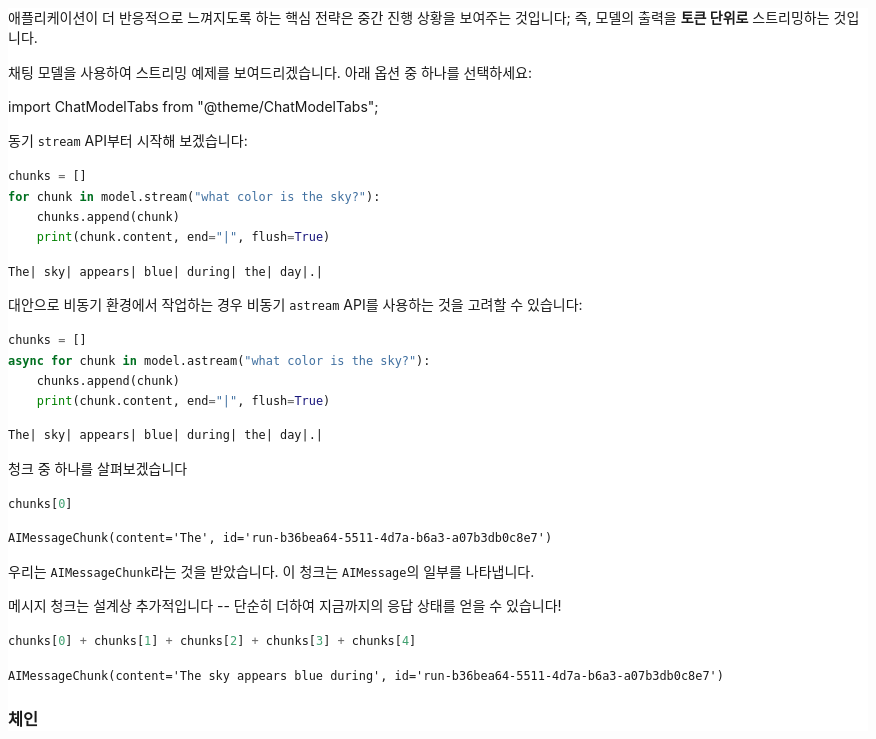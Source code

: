 애플리케이션이 더 반응적으로 느껴지도록 하는 핵심 전략은 중간 진행 상황을 보여주는 것입니다; 즉, 모델의 출력을 **토큰 단위로** 스트리밍하는 것입니다.

채팅 모델을 사용하여 스트리밍 예제를 보여드리겠습니다. 아래 옵션 중 하나를 선택하세요:

import ChatModelTabs from "@theme/ChatModelTabs";

<ChatModelTabs
customVarName="model"
/>

동기 `stream` API부터 시작해 보겠습니다:

```python
chunks = []
for chunk in model.stream("what color is the sky?"):
    chunks.append(chunk)
    print(chunk.content, end="|", flush=True)
```

```output
The| sky| appears| blue| during| the| day|.|
```

대안으로 비동기 환경에서 작업하는 경우 비동기 `astream` API를 사용하는 것을 고려할 수 있습니다:

```python
chunks = []
async for chunk in model.astream("what color is the sky?"):
    chunks.append(chunk)
    print(chunk.content, end="|", flush=True)
```

```output
The| sky| appears| blue| during| the| day|.|
```

청크 중 하나를 살펴보겠습니다

```python
chunks[0]
```


```output
AIMessageChunk(content='The', id='run-b36bea64-5511-4d7a-b6a3-a07b3db0c8e7')
```


우리는 `AIMessageChunk`라는 것을 받았습니다. 이 청크는 `AIMessage`의 일부를 나타냅니다.

메시지 청크는 설계상 추가적입니다 -- 단순히 더하여 지금까지의 응답 상태를 얻을 수 있습니다!

```python
chunks[0] + chunks[1] + chunks[2] + chunks[3] + chunks[4]
```


```output
AIMessageChunk(content='The sky appears blue during', id='run-b36bea64-5511-4d7a-b6a3-a07b3db0c8e7')
```


### 체인
